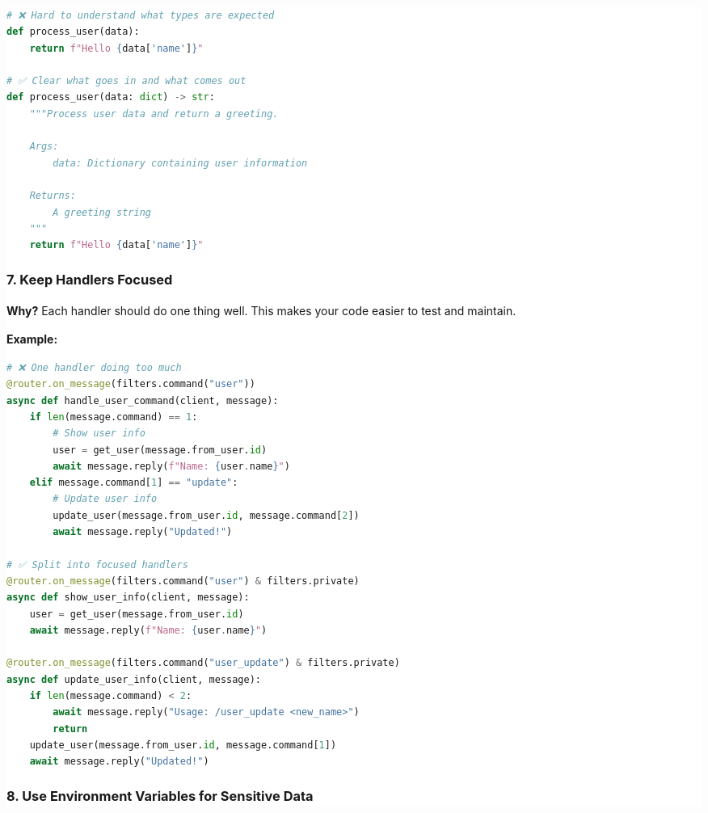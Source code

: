 ```python
# ❌ Hard to understand what types are expected
def process_user(data):
    return f"Hello {data['name']}"

# ✅ Clear what goes in and what comes out
def process_user(data: dict) -> str:
    """Process user data and return a greeting.
    
    Args:
        data: Dictionary containing user information
        
    Returns:
        A greeting string
    """
    return f"Hello {data['name']}"
```

### 7. Keep Handlers Focused

**Why?** Each handler should do one thing well. This makes your code easier to test and maintain.

**Example:**

```python
# ❌ One handler doing too much
@router.on_message(filters.command("user"))
async def handle_user_command(client, message):
    if len(message.command) == 1:
        # Show user info
        user = get_user(message.from_user.id)
        await message.reply(f"Name: {user.name}")
    elif message.command[1] == "update":
        # Update user info
        update_user(message.from_user.id, message.command[2])
        await message.reply("Updated!")

# ✅ Split into focused handlers
@router.on_message(filters.command("user") & filters.private)
async def show_user_info(client, message):
    user = get_user(message.from_user.id)
    await message.reply(f"Name: {user.name}")

@router.on_message(filters.command("user_update") & filters.private)
async def update_user_info(client, message):
    if len(message.command) < 2:
        await message.reply("Usage: /user_update <new_name>")
        return
    update_user(message.from_user.id, message.command[1])
    await message.reply("Updated!")
```

### 8. Use Environment Variables for Sensitive Data
